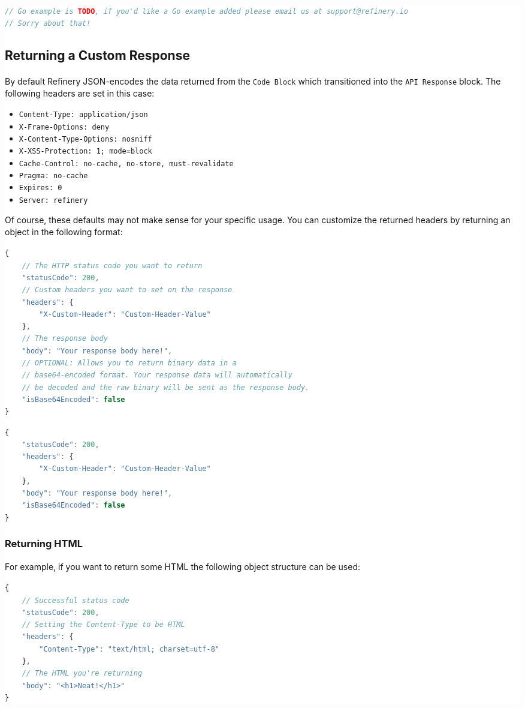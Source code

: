 ``` Go tab="Go 1.12"
// Go example is TODO, if you'd like a Go example added please email us at support@refinery.io
// Sorry about that!
```

## Returning a Custom Response

By default Refinery JSON-encodes the data returned from the `Code Block` which transitioned into the `API Response` block. The following headers are set in this case:

* `Content-Type: application/json`
* `X-Frame-Options: deny`
* `X-Content-Type-Options: nosniff`
* `X-XSS-Protection: 1; mode=block`
* `Cache-Control: no-cache, no-store, must-revalidate`
* `Pragma: no-cache`
* `Expires: 0`
* `Server: refinery`

Of course, these defaults may not make sense for your specific usage. You can customize the returned headers by returning an object in the following format:

``` javascript tab="Annotated JSON"
{
	// The HTTP status code you want to return
	"statusCode": 200,
	// Custom headers you want to set on the response
	"headers": {
		"X-Custom-Header": "Custom-Header-Value"
	},
	// The response body
	"body": "Your response body here!",
	// OPTIONAL: Allows you to return binary data in a
	// base64-encoded format. Your response data will automatically
	// be decoded and the raw binary will be sent as the response body.
	"isBase64Encoded": false
}
```

``` javascript tab="Uncommented Raw JSON"
{
	"statusCode": 200,
	"headers": {
		"X-Custom-Header": "Custom-Header-Value"
	},
	"body": "Your response body here!",
	"isBase64Encoded": false
}
```

### Returning HTML

For example, if you want to return some HTML the following object structure can be used:

``` javascript tab="Annotated JSON"
{
	// Successful status code
	"statusCode": 200,
	// Setting the Content-Type to be HTML
	"headers": {
		"Content-Type": "text/html; charset=utf-8"
	},
	// The HTML you're returning
	"body": "<h1>Neat!</h1>"
}
```
